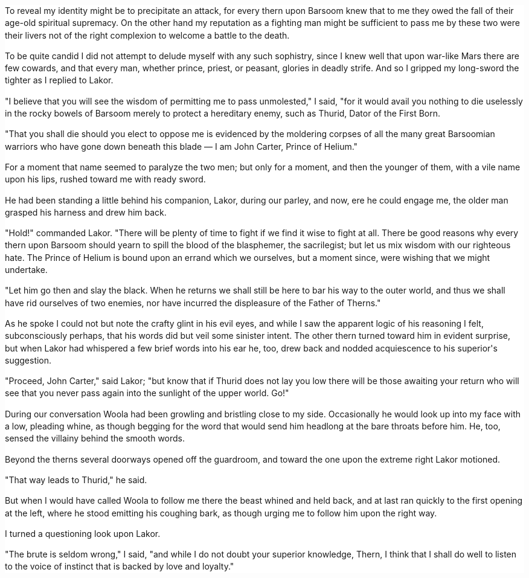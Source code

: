  To reveal my identity might be to precipitate an attack, for every thern upon Barsoom knew that to me they owed the fall of their age-old spiritual supremacy.  On the other hand my reputation as a fighting man might be sufficient to pass me by these two were their livers not of the right complexion to welcome a battle to the death. 

 To be quite candid I did not attempt to delude myself with any such sophistry, since I knew well that upon war-like Mars there are few cowards, and that every man, whether prince, priest, or peasant, glories in deadly strife.  And so I gripped my long-sword the tighter as I replied to Lakor. 

 "I believe that you will see the wisdom of permitting me to pass unmolested," I said, "for it would avail you nothing to die uselessly in the rocky bowels of Barsoom merely to protect a hereditary enemy, such as Thurid, Dator of the First Born. 

 "That you shall die should you elect to oppose me is evidenced by the moldering corpses of all the many great Barsoomian warriors who have gone down beneath this blade — I am John Carter, Prince of Helium." 

 For a moment that name seemed to paralyze the two men; but only for a moment, and then the younger of them, with a vile name upon his lips, rushed toward me with ready sword. 

 He had been standing a little behind his companion, Lakor, during our parley, and now, ere he could engage me, the older man grasped his harness and drew him back. 

 "Hold!" commanded Lakor.  "There will be plenty of time to fight if we find it wise to fight at all.  There be good reasons why every thern upon Barsoom should yearn to spill the blood of the blasphemer, the sacrilegist; but let us mix wisdom with our righteous hate.  The Prince of Helium is bound upon an errand which we ourselves, but a moment since, were wishing that we might undertake. 

 "Let him go then and slay the black.  When he returns we shall still be here to bar his way to the outer world, and thus we shall have rid ourselves of two enemies, nor have incurred the displeasure of the Father of Therns."  

  As he spoke I could not but note the crafty glint in his evil eyes, and while I saw the apparent logic of his reasoning I felt, subconsciously perhaps, that his words did but veil some sinister intent.  The other thern turned toward him in evident surprise, but when Lakor had whispered a few brief words into his ear he, too, drew back and nodded acquiescence to his superior's suggestion. 

 "Proceed, John Carter," said Lakor; "but know that if Thurid does not lay you low there will be those awaiting your return who will see that you never pass again into the sunlight of the upper world.  Go!" 

 During our conversation Woola had been growling and bristling close to my side.  Occasionally he would look up into my face with a low, pleading whine, as though begging for the word that would send him headlong at the bare throats before him.  He, too, sensed the villainy behind the smooth words. 

 Beyond the therns several doorways opened off the guardroom, and toward the one upon the extreme right Lakor motioned. 

 "That way leads to Thurid," he said. 

 But when I would have called Woola to follow me there the beast whined and held back, and at last ran quickly to the first opening at the left, where he stood emitting his coughing bark, as though urging me to follow him upon the right way. 

 I turned a questioning look upon Lakor. 

 "The brute is seldom wrong," I said, "and while I do not doubt your superior knowledge, Thern, I think that I shall do well to listen to the voice of instinct that is backed by love and loyalty." 
